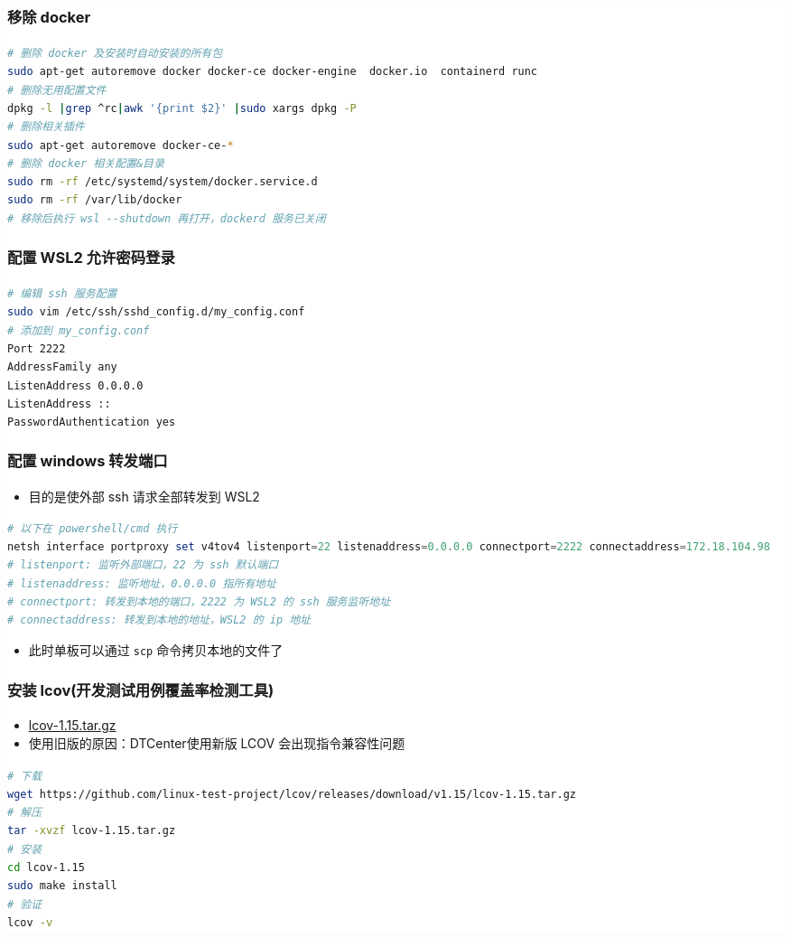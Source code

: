 ### 移除 docker

```bash
# 删除 docker 及安装时自动安装的所有包
sudo apt-get autoremove docker docker-ce docker-engine  docker.io  containerd runc
# 删除无用配置文件
dpkg -l |grep ^rc|awk '{print $2}' |sudo xargs dpkg -P
# 删除相关插件
sudo apt-get autoremove docker-ce-*
# 删除 docker 相关配置&目录
sudo rm -rf /etc/systemd/system/docker.service.d
sudo rm -rf /var/lib/docker
# 移除后执行 wsl --shutdown 再打开，dockerd 服务已关闭
```

### 配置 WSL2 允许密码登录

```bash
# 编辑 ssh 服务配置
sudo vim /etc/ssh/sshd_config.d/my_config.conf
# 添加到 my_config.conf
Port 2222
AddressFamily any
ListenAddress 0.0.0.0
ListenAddress ::
PasswordAuthentication yes
```

### 配置 windows 转发端口

-   目的是使外部 ssh 请求全部转发到 WSL2

```powershell
# 以下在 powershell/cmd 执行
netsh interface portproxy set v4tov4 listenport=22 listenaddress=0.0.0.0 connectport=2222 connectaddress=172.18.104.98
# listenport: 监听外部端口，22 为 ssh 默认端口
# listenaddress: 监听地址，0.0.0.0 指所有地址
# connectport: 转发到本地的端口，2222 为 WSL2 的 ssh 服务监听地址
# connectaddress: 转发到本地的地址，WSL2 的 ip 地址
```

-   此时单板可以通过 `scp` 命令拷贝本地的文件了

### 安装 lcov(开发测试用例覆盖率检测工具)

-   [lcov-1.15.tar.gz](https://github.com/linux-test-project/lcov/releases/download/v1.15/lcov-1.15.tar.gz)
-   使用旧版的原因：DTCenter使用新版 LCOV 会出现指令兼容性问题

```bash
# 下载
wget https://github.com/linux-test-project/lcov/releases/download/v1.15/lcov-1.15.tar.gz
# 解压
tar -xvzf lcov-1.15.tar.gz
# 安装
cd lcov-1.15
sudo make install
# 验证
lcov -v
```
